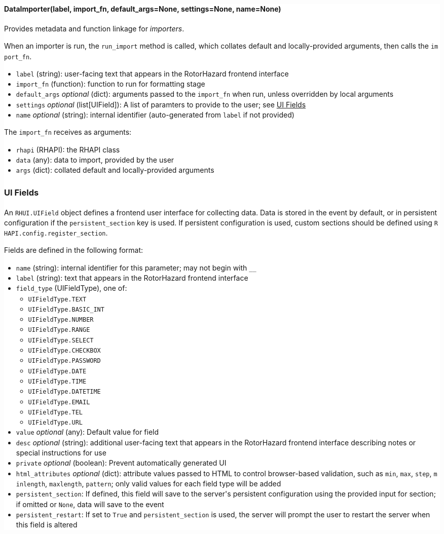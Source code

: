 #### DataImporter(label, import_fn, default_args=None, settings=None, name=None)

Provides metadata and function linkage for *importers*.

When an importer is run, the `run_import` method is called, which collates default and locally-provided arguments, then calls the `import_fn`. 

- `label` (string): user-facing text that appears in the RotorHazard frontend interface
- `import_fn` (function): function to run for formatting stage
- `default_args` _optional_ (dict): arguments passed to the `import_fn` when run, unless overridden by local arguments
- `settings` _optional_ (list\[UIField\]): A list of paramters to provide to the user; see [UI Fields](#ui-fields)
- `name` _optional_ (string): internal identifier (auto-generated from `label` if not provided)

The `import_fn` receives as arguments:

- `rhapi` (RHAPI): the RHAPI class
- `data` (any): data to import, provided by the user
- `args` (dict): collated default and locally-provided arguments


### UI Fields

An `RHUI.UIField` object defines a frontend user interface for collecting data. Data is stored in the event by default, or in persistent configuration if the `persistent_section` key is used. If persistent configuration is used, custom sections should be defined using `RHAPI.config.register_section`.

Fields are defined in the following format:

- `name` (string): internal identifier for this parameter; may not begin with `__`
- `label` (string): text that appears in the RotorHazard frontend interface
- `field_type` (UIFieldType), one of:
    - `UIFieldType.TEXT`
    - `UIFieldType.BASIC_INT`
    - `UIFieldType.NUMBER`
    - `UIFieldType.RANGE`
    - `UIFieldType.SELECT`
    - `UIFieldType.CHECKBOX`
    - `UIFieldType.PASSWORD`
    - `UIFieldType.DATE`
    - `UIFieldType.TIME`
    - `UIFieldType.DATETIME`
    - `UIFieldType.EMAIL`
    - `UIFieldType.TEL`
    - `UIFieldType.URL`
- `value` _optional_ (any): Default value for field
- `desc` _optional_ (string): additional user-facing text that appears in the RotorHazard frontend interface describing notes or special instructions for use
- `private` _optional_ (boolean): Prevent automatically generated UI
- `html_attributes` _optional_ (dict): attribute values passed to HTML to control browser-based validation, such as `min`, `max`, `step`, `minlength`, `maxlength`, `pattern`; only valid values for each field type will be added
- `persistent_section`: If defined, this field will save to the server's persistent configuration using the provided input for section; if omitted or `None`, data will save to the event
- `persistent_restart`: If set to `True` and `persistent_section` is used, the server will prompt the user to restart the server when this field is altered
